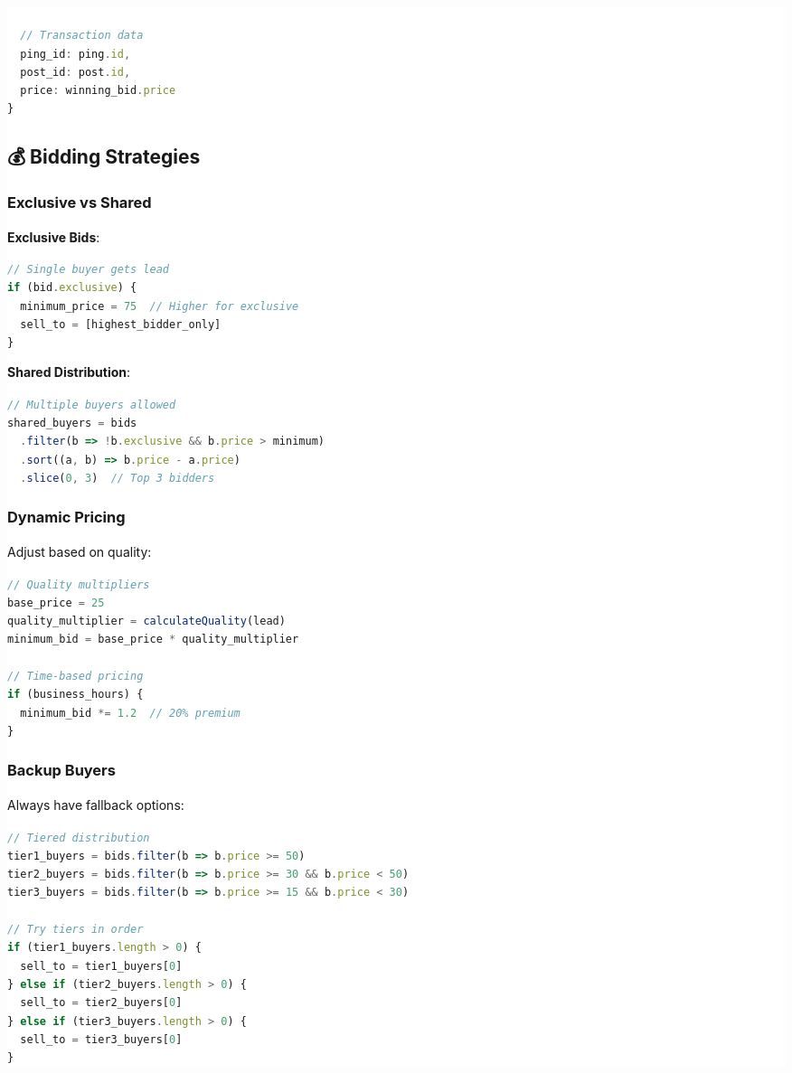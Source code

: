```javascript
  
  // Transaction data
  ping_id: ping.id,
  post_id: post.id,
  price: winning_bid.price
}
```

## 💰 Bidding Strategies

### Exclusive vs Shared

**Exclusive Bids**:
```javascript
// Single buyer gets lead
if (bid.exclusive) {
  minimum_price = 75  // Higher for exclusive
  sell_to = [highest_bidder_only]
}
```

**Shared Distribution**:
```javascript
// Multiple buyers allowed
shared_buyers = bids
  .filter(b => !b.exclusive && b.price > minimum)
  .sort((a, b) => b.price - a.price)
  .slice(0, 3)  // Top 3 bidders
```

### Dynamic Pricing

Adjust based on quality:
```javascript
// Quality multipliers
base_price = 25
quality_multiplier = calculateQuality(lead)
minimum_bid = base_price * quality_multiplier

// Time-based pricing
if (business_hours) {
  minimum_bid *= 1.2  // 20% premium
}
```

### Backup Buyers

Always have fallback options:
```javascript
// Tiered distribution
tier1_buyers = bids.filter(b => b.price >= 50)
tier2_buyers = bids.filter(b => b.price >= 30 && b.price < 50)
tier3_buyers = bids.filter(b => b.price >= 15 && b.price < 30)

// Try tiers in order
if (tier1_buyers.length > 0) {
  sell_to = tier1_buyers[0]
} else if (tier2_buyers.length > 0) {
  sell_to = tier2_buyers[0]
} else if (tier3_buyers.length > 0) {
  sell_to = tier3_buyers[0]
}
```

